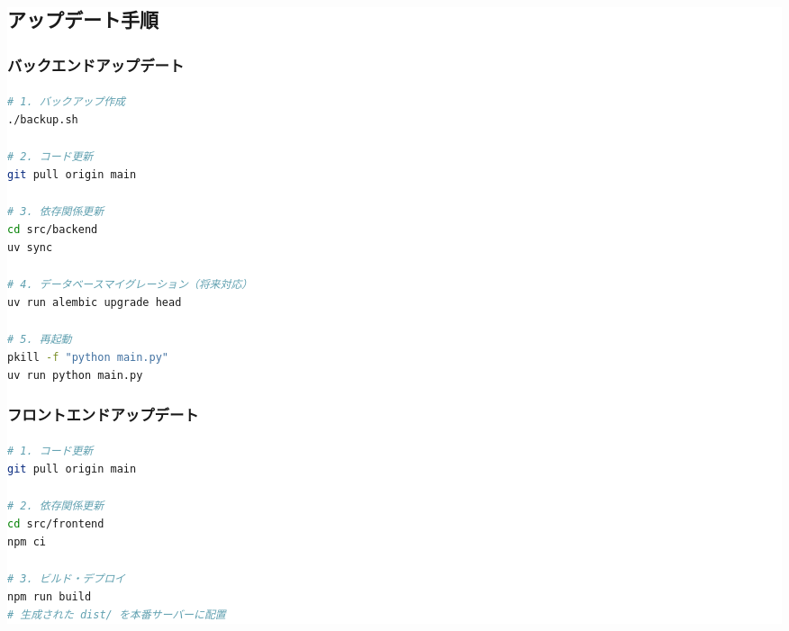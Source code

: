 ## アップデート手順

### バックエンドアップデート

```bash
# 1. バックアップ作成
./backup.sh

# 2. コード更新
git pull origin main

# 3. 依存関係更新
cd src/backend
uv sync

# 4. データベースマイグレーション（将来対応）
uv run alembic upgrade head

# 5. 再起動
pkill -f "python main.py"
uv run python main.py
```

### フロントエンドアップデート

```bash
# 1. コード更新
git pull origin main

# 2. 依存関係更新
cd src/frontend
npm ci

# 3. ビルド・デプロイ
npm run build
# 生成された dist/ を本番サーバーに配置
```